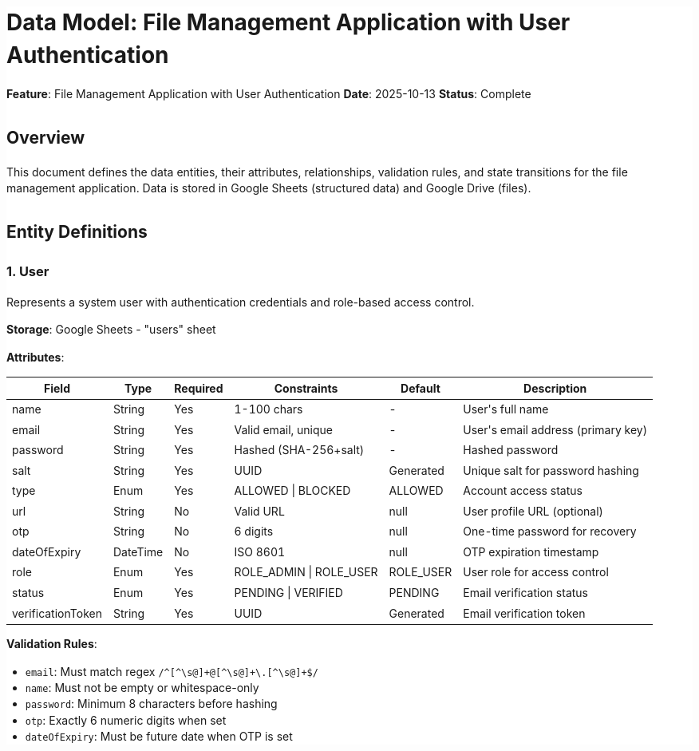 # Data Model: File Management Application with User Authentication

**Feature**: File Management Application with User Authentication
**Date**: 2025-10-13
**Status**: Complete

## Overview

This document defines the data entities, their attributes, relationships, validation rules, and state transitions for the file management application. Data is stored in Google Sheets (structured data) and Google Drive (files).

## Entity Definitions

### 1. User

Represents a system user with authentication credentials and role-based access control.

**Storage**: Google Sheets - "users" sheet

**Attributes**:

| Field | Type | Required | Constraints | Default | Description |
|-------|------|----------|-------------|---------|-------------|
| name | String | Yes | 1-100 chars | - | User's full name |
| email | String | Yes | Valid email, unique | - | User's email address (primary key) |
| password | String | Yes | Hashed (SHA-256+salt) | - | Hashed password |
| salt | String | Yes | UUID | Generated | Unique salt for password hashing |
| type | Enum | Yes | ALLOWED \| BLOCKED | ALLOWED | Account access status |
| url | String | No | Valid URL | null | User profile URL (optional) |
| otp | String | No | 6 digits | null | One-time password for recovery |
| dateOfExpiry | DateTime | No | ISO 8601 | null | OTP expiration timestamp |
| role | Enum | Yes | ROLE_ADMIN \| ROLE_USER | ROLE_USER | User role for access control |
| status | Enum | Yes | PENDING \| VERIFIED | PENDING | Email verification status |
| verificationToken | String | Yes | UUID | Generated | Email verification token |

**Validation Rules**:
- `email`: Must match regex `/^[^\s@]+@[^\s@]+\.[^\s@]+$/`
- `name`: Must not be empty or whitespace-only
- `password`: Minimum 8 characters before hashing
- `otp`: Exactly 6 numeric digits when set
- `dateOfExpiry`: Must be future date when OTP is set
